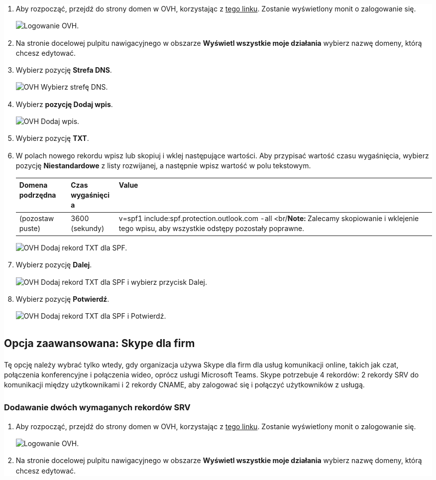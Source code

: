 1. Aby rozpocząć, przejdź do strony domen w OVH, korzystając z [tego linku](https://www.ovh.com/manager/). Zostanie wyświetlony monit o zalogowanie się.

    ![Logowanie OVH.](../../media/1424cc15-720d-49d1-b99b-8ba63b216238.png)

1. Na stronie docelowej pulpitu nawigacyjnego w obszarze **Wyświetl wszystkie moje działania** wybierz nazwę domeny, którą chcesz edytować.

1. Wybierz pozycję **Strefa DNS**.

    ![OVH Wybierz strefę DNS.](../../media/45218cbe-f3f8-4804-87f9-cfcef89ea113.png)

1. Wybierz **pozycję Dodaj wpis**.

    ![OVH Dodaj wpis.](../../media/13ded54b-9e48-4c98-8e1b-8c4a99633bc0.png)

1. Wybierz pozycję **TXT**.

1. W polach nowego rekordu wpisz lub skopiuj i wklej następujące wartości. Aby przypisać wartość czasu wygaśnięcia, wybierz pozycję **Niestandardowe** z listy rozwijanej, a następnie wpisz wartość w polu tekstowym.

   |Domena podrzędna|Czas wygaśnięcia|Value|
   |---|---|---|
   |(pozostaw puste)|3600 (sekundy)|v=spf1 include:spf.protection.outlook.com -all <br/**Note:** Zalecamy skopiowanie i wklejenie tego wpisu, aby wszystkie odstępy pozostały poprawne.|

    ![OVH Dodaj rekord TXT dla SPF.](../../media/f50466e9-1557-4548-8a39-e98978a5ee2e.png)

1. Wybierz pozycję **Dalej**.

    ![OVH Dodaj rekord TXT dla SPF i wybierz przycisk Dalej.](../../media/7937eb7c-114f-479f-a916-bcbe476d6108.png)

1. Wybierz pozycję **Potwierdź**.

    ![OVH Dodaj rekord TXT dla SPF i Potwierdź.](../../media/649eefeb-3227-49e3-98a0-1ce19c42fa54.png)

## <a name="advanced-option-skype-for-business"></a>Opcja zaawansowana: Skype dla firm

Tę opcję należy wybrać tylko wtedy, gdy organizacja używa Skype dla firm dla usług komunikacji online, takich jak czat, połączenia konferencyjne i połączenia wideo, oprócz usługi Microsoft Teams. Skype potrzebuje 4 rekordów: 2 rekordy SRV do komunikacji między użytkownikami i 2 rekordy CNAME, aby zalogować się i połączyć użytkowników z usługą.

### <a name="add-the-two-required-srv-records"></a>Dodawanie dwóch wymaganych rekordów SRV

1. Aby rozpocząć, przejdź do strony domen w OVH, korzystając z [tego linku](https://www.ovh.com/manager/). Zostanie wyświetlony monit o zalogowanie się.

    ![Logowanie OVH.](../../media/1424cc15-720d-49d1-b99b-8ba63b216238.png)

1. Na stronie docelowej pulpitu nawigacyjnego w obszarze **Wyświetl wszystkie moje działania** wybierz nazwę domeny, którą chcesz edytować.
